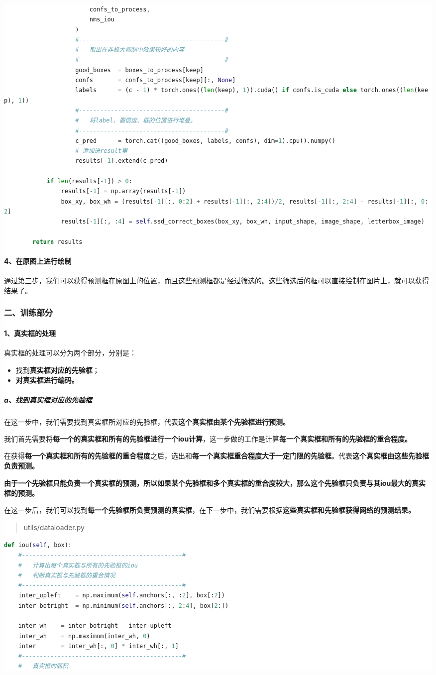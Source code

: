 ```python
                        confs_to_process,
                        nms_iou
                    )
                    #-----------------------------------------#
                    #   取出在非极大抑制中效果较好的内容
                    #-----------------------------------------#
                    good_boxes  = boxes_to_process[keep]
                    confs       = confs_to_process[keep][:, None]
                    labels      = (c - 1) * torch.ones((len(keep), 1)).cuda() if confs.is_cuda else torch.ones((len(keep), 1))
                    #-----------------------------------------#
                    #   将label、置信度、框的位置进行堆叠。
                    #-----------------------------------------#
                    c_pred      = torch.cat((good_boxes, labels, confs), dim=1).cpu().numpy()
                    # 添加进result里
                    results[-1].extend(c_pred)

            if len(results[-1]) > 0:
                results[-1] = np.array(results[-1])
                box_xy, box_wh = (results[-1][:, 0:2] + results[-1][:, 2:4])/2, results[-1][:, 2:4] - results[-1][:, 0:2]
                results[-1][:, :4] = self.ssd_correct_boxes(box_xy, box_wh, input_shape, image_shape, letterbox_image)

        return results
```

#### 4、在原图上进行绘制

通过第三步，我们可以获得预测框在原图上的位置，而且这些预测框都是经过筛选的。这些筛选后的框可以直接绘制在图片上，就可以获得结果了。

### 二、训练部分

#### 1、真实框的处理

真实框的处理可以分为两个部分，分别是：

- 找到**真实框对应的先验框**；
- **对真实框进行编码。**

##### a、找到真实框对应的先验框

在这一步中，我们需要找到真实框所对应的先验框，代表**这个真实框由某个先验框进行预测。**

我们首先需要将**每一个的真实框和所有的先验框进行一个iou计算**，这一步做的工作是计算**每一个真实框和所有的先验框的重合程度。**

在获得**每一个真实框和所有的先验框的重合程度**之后，选出和**每一个真实框重合程度大于一定门限的先验框**。代表**这个真实框由这些先验框负责预测。**

**由于一个先验框只能负责一个真实框的预测，所以如果某个先验框和多个真实框的重合度较大，那么这个先验框只负责与其iou最大的真实框的预测。**

在这一步后，我们可以找到**每一个先验框所负责预测的真实框**，在下一步中，我们需要根据**这些真实框和先验框获得网络的预测结果。**

> utils/dataloader.py

```python
def iou(self, box):
    #---------------------------------------------#
    #   计算出每个真实框与所有的先验框的iou
    #   判断真实框与先验框的重合情况
    #---------------------------------------------#
    inter_upleft    = np.maximum(self.anchors[:, :2], box[:2])
    inter_botright  = np.minimum(self.anchors[:, 2:4], box[2:])

    inter_wh    = inter_botright - inter_upleft
    inter_wh    = np.maximum(inter_wh, 0)
    inter       = inter_wh[:, 0] * inter_wh[:, 1]
    #---------------------------------------------# 
    #   真实框的面积
```